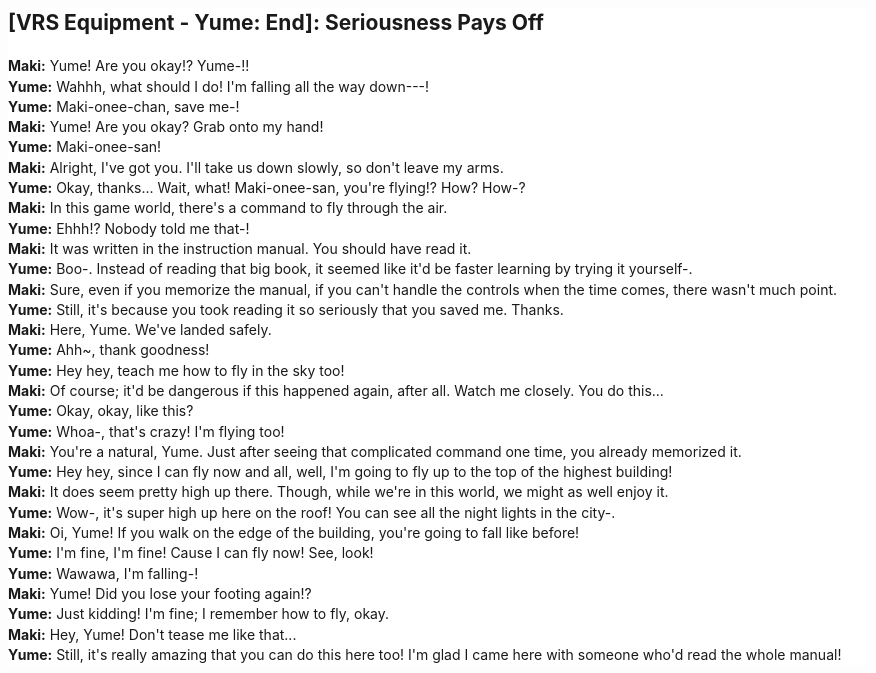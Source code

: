 ## [VRS Equipment - Yume: End\]: Seriousness Pays Off
**Maki:** Yume\! Are you okay\!? Yume-\!\!  
**Yume:** Wahhh, what should I do\! I'm falling all the way down---\!  
**Yume:** Maki-onee-chan, save me-\!  
**Maki:** Yume\! Are you okay? Grab onto my hand\!   
**Yume:** Maki-onee-san\!  
**Maki:** Alright, I've got you\. I'll take us down slowly, so don't leave my arms\.  
**Yume:** Okay, thanks\.\.\. Wait, what\! Maki-onee-san, you're flying\!? How? How-?  
**Maki:** In this game world, there's a command to fly through the air\.  
**Yume:** Ehhh\!? Nobody told me that-\!  
**Maki:** It was written in the instruction manual\. You should have read it\.  
**Yume:** Boo-\. Instead of reading that big book, it seemed like it'd be faster learning by trying it yourself-\.  
**Maki:** Sure, even if you memorize the manual, if you can't handle the controls when the time comes, there wasn't much point\.  
**Yume:** Still, it's because you took reading it so seriously that you saved me\. Thanks\.  
**Maki:** Here, Yume\. We've landed safely\.  
**Yume:** Ahh\~, thank goodness\!   
**Yume:** Hey hey, teach me how to fly in the sky too\!  
**Maki:** Of course; it'd be dangerous if this happened again, after all\. Watch me closely\. You do this\.\.\.  
**Yume:** Okay, okay, like this?  
**Yume:** Whoa-, that's crazy\! I'm flying too\!  
**Maki:** You're a natural, Yume\. Just after seeing that complicated command one time, you already memorized it\.  
**Yume:** Hey hey, since I can fly now and all, well, I'm going to fly up to the top of the highest building\!  
**Maki:** It does seem pretty high up there\. Though, while we're in this world, we might as well enjoy it\.  
**Yume:** Wow-, it's super high up here on the roof\! You can see all the night lights in the city-\.  
**Maki:** Oi, Yume\! If you walk on the edge of the building, you're going to fall like before\!  
**Yume:** I'm fine, I'm fine\! Cause I can fly now\! See, look\!  
**Yume:** Wawawa, I'm falling-\!  
**Maki:** Yume\! Did you lose your footing again\!?  
**Yume:** Just kidding\! I'm fine; I remember how to fly, okay\.  
**Maki:** Hey, Yume\! Don't tease me like that\.\.\.  
**Yume:** Still, it's really amazing that you can do this here too\! I'm glad I came here with someone who'd read the whole manual\!  
